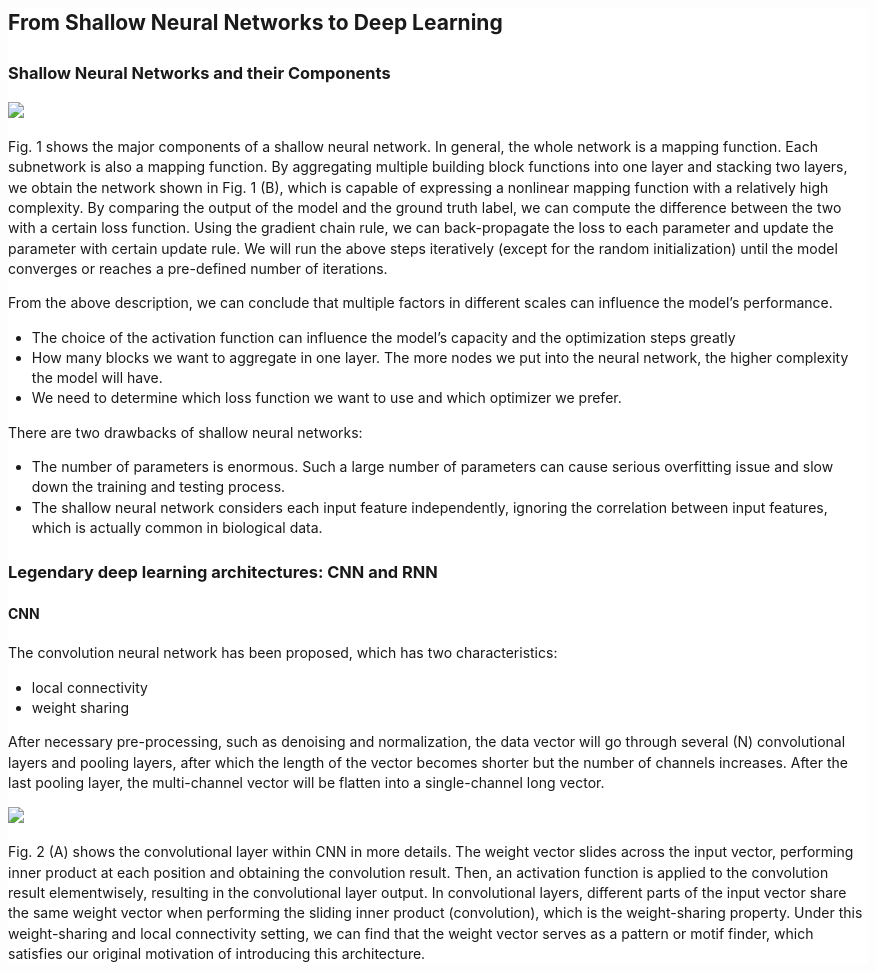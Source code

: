 ## From Shallow Neural Networks to Deep Learning

### Shallow Neural Networks and their Components

![](https://raw.githubusercontent.com/rasin-tsukuba/blog-images/master/img/20200711100323.png)

Fig. 1 shows the major components of a shallow neural network. In general, the whole network is a mapping function. Each subnetwork is also a mapping function. By aggregating multiple building block functions into one layer and stacking two layers, we obtain the network shown in Fig. 1 (B), which is capable of expressing a nonlinear mapping function with a relatively high complexity. By comparing the output of the model and the ground truth label, we can compute the difference between the two with a certain loss function. Using the gradient chain rule, we can back-propagate the loss to each parameter and update the parameter with certain update rule. We will run the above steps iteratively (except for the random initialization) until the model converges or reaches a pre-defined number of iterations.

From the above description, we can conclude that multiple factors in different scales can influence the model’s performance.
- The choice of the activation function can influence the model’s capacity and the optimization steps greatly
- How many blocks we want to aggregate in one layer. The more nodes we put into the neural network, the higher complexity the model will have.
- We need to determine which loss function we want to use and which optimizer we prefer.

There are two drawbacks of shallow neural networks:
- The number of parameters is enormous. Such a large number of parameters can cause serious overfitting issue and slow down the training and testing process.
- The shallow neural network considers each input feature independently, ignoring the correlation between input features, which is actually common in biological data.

### Legendary deep learning architectures: CNN and RNN

#### CNN

The convolution neural network has been proposed, which has two characteristics:
- local connectivity 
- weight sharing

After necessary pre-processing, such as denoising and normalization, the data vector will go through several (N) convolutional layers and pooling layers, after which the length of the vector becomes shorter but the number of channels increases. After the last pooling layer, the multi-channel vector will be flatten into a single-channel long vector.

![](https://raw.githubusercontent.com/rasin-tsukuba/blog-images/master/img/20200711102057.png)

Fig. 2 (A) shows the convolutional layer within CNN in more details. The weight vector slides across the input vector, performing inner product at each position and obtaining the convolution result. Then, an activation function is applied to the convolution result elementwisely, resulting in the convolutional layer output. In convolutional layers, different parts of the input vector share the same weight vector when performing the sliding inner product (convolution), which is the weight-sharing property. Under this weight-sharing and local connectivity setting, we can find that the weight vector serves as a pattern or motif finder, which satisfies our original motivation of introducing this architecture. 
